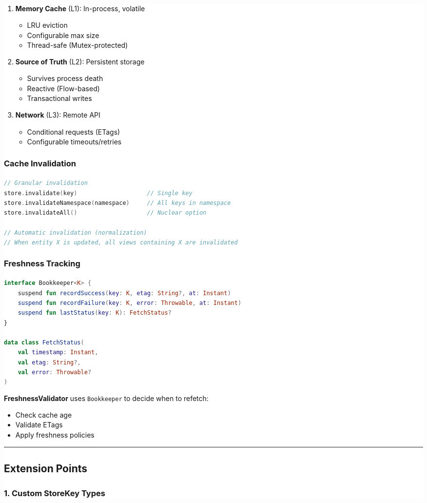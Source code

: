 1. **Memory Cache** (L1): In-process, volatile
   - LRU eviction
   - Configurable max size
   - Thread-safe (Mutex-protected)

2. **Source of Truth** (L2): Persistent storage
   - Survives process death
   - Reactive (Flow-based)
   - Transactional writes

3. **Network** (L3): Remote API
   - Conditional requests (ETags)
   - Configurable timeouts/retries

### Cache Invalidation

```kotlin
// Granular invalidation
store.invalidate(key)                    // Single key
store.invalidateNamespace(namespace)     // All keys in namespace
store.invalidateAll()                    // Nuclear option

// Automatic invalidation (normalization)
// When entity X is updated, all views containing X are invalidated
```

### Freshness Tracking

```kotlin
interface Bookkeeper<K> {
    suspend fun recordSuccess(key: K, etag: String?, at: Instant)
    suspend fun recordFailure(key: K, error: Throwable, at: Instant)
    suspend fun lastStatus(key: K): FetchStatus?
}

data class FetchStatus(
    val timestamp: Instant,
    val etag: String?,
    val error: Throwable?
)
```

**FreshnessValidator** uses `Bookkeeper` to decide when to refetch:
- Check cache age
- Validate ETags
- Apply freshness policies

---

## Extension Points

### 1. Custom StoreKey Types
